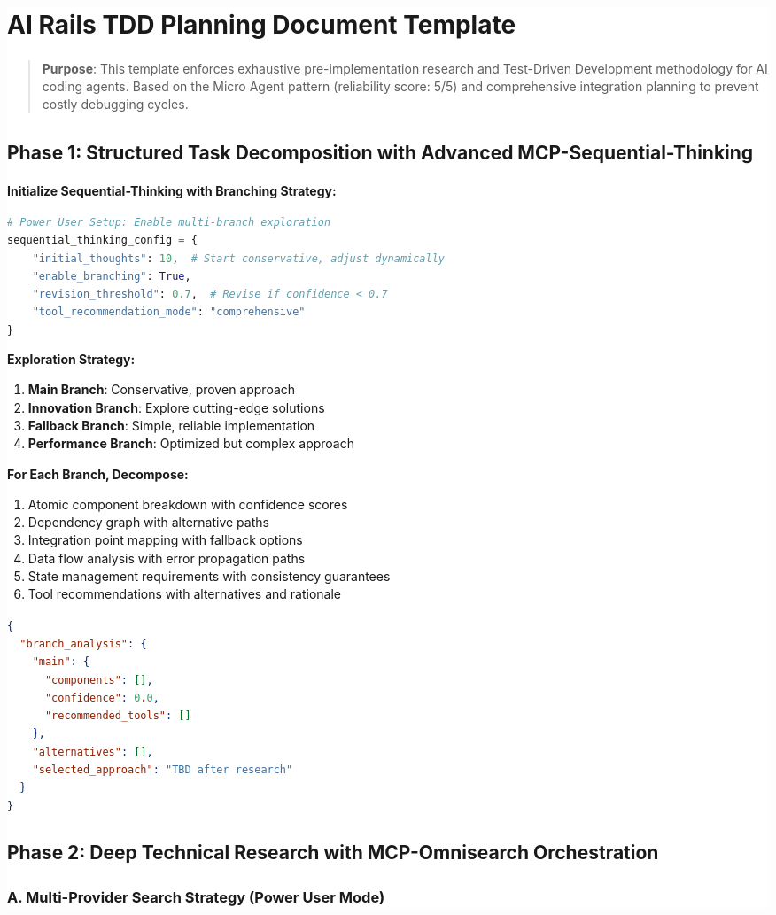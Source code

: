 # AI Rails TDD Planning Document Template

> **Purpose**: This template enforces exhaustive pre-implementation research and Test-Driven Development methodology for AI coding agents. Based on the Micro Agent pattern (reliability score: 5/5) and comprehensive integration planning to prevent costly debugging cycles.

## Phase 1: Structured Task Decomposition with Advanced MCP-Sequential-Thinking

**Initialize Sequential-Thinking with Branching Strategy:**
```python
# Power User Setup: Enable multi-branch exploration
sequential_thinking_config = {
    "initial_thoughts": 10,  # Start conservative, adjust dynamically
    "enable_branching": True,
    "revision_threshold": 0.7,  # Revise if confidence < 0.7
    "tool_recommendation_mode": "comprehensive"
}
```

**Exploration Strategy:**
1. **Main Branch**: Conservative, proven approach
2. **Innovation Branch**: Explore cutting-edge solutions
3. **Fallback Branch**: Simple, reliable implementation
4. **Performance Branch**: Optimized but complex approach

**For Each Branch, Decompose:**
1. Atomic component breakdown with confidence scores
2. Dependency graph with alternative paths
3. Integration point mapping with fallback options
4. Data flow analysis with error propagation paths
5. State management requirements with consistency guarantees
6. Tool recommendations with alternatives and rationale

```json
{
  "branch_analysis": {
    "main": {
      "components": [],
      "confidence": 0.0,
      "recommended_tools": []
    },
    "alternatives": [],
    "selected_approach": "TBD after research"
  }
}
```

## Phase 2: Deep Technical Research with MCP-Omnisearch Orchestration

### A. Multi-Provider Search Strategy (Power User Mode)
